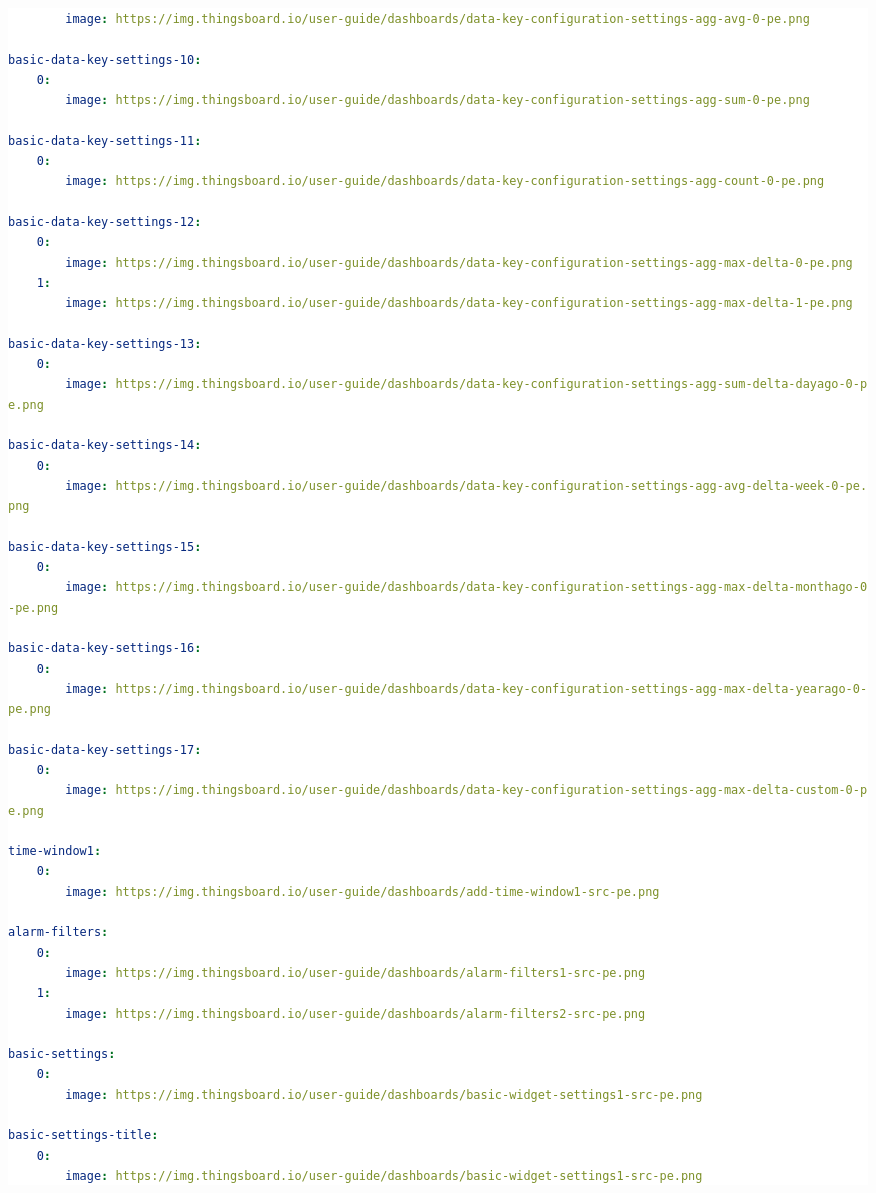 ```yaml
        image: https://img.thingsboard.io/user-guide/dashboards/data-key-configuration-settings-agg-avg-0-pe.png

basic-data-key-settings-10:
    0:
        image: https://img.thingsboard.io/user-guide/dashboards/data-key-configuration-settings-agg-sum-0-pe.png

basic-data-key-settings-11:
    0:
        image: https://img.thingsboard.io/user-guide/dashboards/data-key-configuration-settings-agg-count-0-pe.png

basic-data-key-settings-12:
    0:
        image: https://img.thingsboard.io/user-guide/dashboards/data-key-configuration-settings-agg-max-delta-0-pe.png
    1:
        image: https://img.thingsboard.io/user-guide/dashboards/data-key-configuration-settings-agg-max-delta-1-pe.png

basic-data-key-settings-13:
    0:
        image: https://img.thingsboard.io/user-guide/dashboards/data-key-configuration-settings-agg-sum-delta-dayago-0-pe.png

basic-data-key-settings-14:
    0:
        image: https://img.thingsboard.io/user-guide/dashboards/data-key-configuration-settings-agg-avg-delta-week-0-pe.png

basic-data-key-settings-15:
    0:
        image: https://img.thingsboard.io/user-guide/dashboards/data-key-configuration-settings-agg-max-delta-monthago-0-pe.png

basic-data-key-settings-16:
    0:
        image: https://img.thingsboard.io/user-guide/dashboards/data-key-configuration-settings-agg-max-delta-yearago-0-pe.png

basic-data-key-settings-17:
    0:
        image: https://img.thingsboard.io/user-guide/dashboards/data-key-configuration-settings-agg-max-delta-custom-0-pe.png

time-window1:
    0:
        image: https://img.thingsboard.io/user-guide/dashboards/add-time-window1-src-pe.png

alarm-filters:
    0:
        image: https://img.thingsboard.io/user-guide/dashboards/alarm-filters1-src-pe.png
    1:
        image: https://img.thingsboard.io/user-guide/dashboards/alarm-filters2-src-pe.png

basic-settings:
    0:
        image: https://img.thingsboard.io/user-guide/dashboards/basic-widget-settings1-src-pe.png

basic-settings-title:
    0:
        image: https://img.thingsboard.io/user-guide/dashboards/basic-widget-settings1-src-pe.png
```